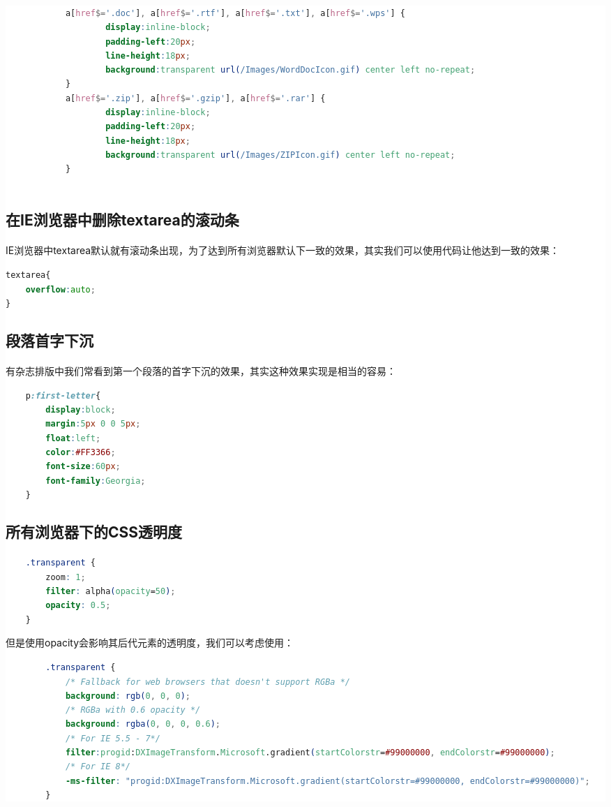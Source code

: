 ```css
			a[href$='.doc'], a[href$='.rtf'], a[href$='.txt'], a[href$='.wps'] {
					display:inline-block;
					padding-left:20px;
					line-height:18px;
					background:transparent url(/Images/WordDocIcon.gif) center left no-repeat;
			}
			a[href$='.zip'], a[href$='.gzip'], a[href$='.rar'] {
					display:inline-block;
					padding-left:20px;
					line-height:18px;
					background:transparent url(/Images/ZIPIcon.gif) center left no-repeat;
			}
		
```

## 在IE浏览器中删除textarea的滚动条
IE浏览器中textarea默认就有滚动条出现，为了达到所有浏览器默认下一致的效果，其实我们可以使用代码让他达到一致的效果：

```css
textarea{
    overflow:auto;
}
```

## 段落首字下沉
有杂志排版中我们常看到第一个段落的首字下沉的效果，其实这种效果实现是相当的容易：
```css
    p:first-letter{
        display:block;
        margin:5px 0 0 5px;
        float:left;
        color:#FF3366;
        font-size:60px;
        font-family:Georgia;
    }
```

## 所有浏览器下的CSS透明度
```css
    .transparent {
        zoom: 1;
        filter: alpha(opacity=50);
        opacity: 0.5;
    }
```

但是使用opacity会影响其后代元素的透明度，我们可以考虑使用：
```css
		.transparent {
			/* Fallback for web browsers that doesn't support RGBa */
			background: rgb(0, 0, 0);
			/* RGBa with 0.6 opacity */
			background: rgba(0, 0, 0, 0.6);
			/* For IE 5.5 - 7*/
			filter:progid:DXImageTransform.Microsoft.gradient(startColorstr=#99000000, endColorstr=#99000000);
			/* For IE 8*/
			-ms-filter: "progid:DXImageTransform.Microsoft.gradient(startColorstr=#99000000, endColorstr=#99000000)";
		}
```	
